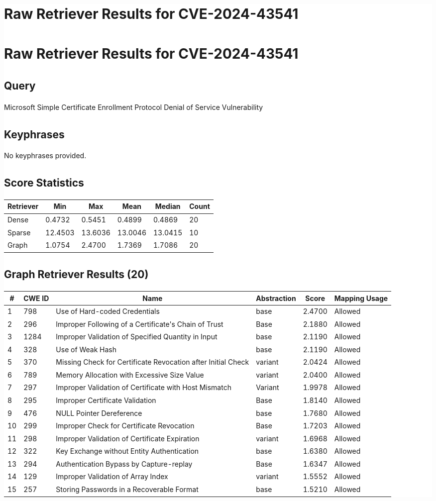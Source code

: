 # Raw Retriever Results for CVE-2024-43541

# Raw Retriever Results for CVE-2024-43541
## Query
Microsoft Simple Certificate Enrollment Protocol Denial of Service Vulnerability

## Keyphrases
No keyphrases provided.

## Score Statistics
| Retriever | Min | Max | Mean | Median | Count |
|-----------|-----|-----|------|--------|-------|
| Dense | 0.4732 | 0.5451 | 0.4899 | 0.4869 | 20 |
| Sparse | 12.4503 | 13.6036 | 13.0046 | 13.0415 | 10 |
| Graph | 1.0754 | 2.4700 | 1.7369 | 1.7086 | 20 |

## Graph Retriever Results (20)
| # | CWE ID | Name | Abstraction | Score | Mapping Usage |
|---|--------|------|-------------|-------|---------------|
| 1 | 798 | Use of Hard-coded Credentials | base | 2.4700 | Allowed |
| 2 | 296 | Improper Following of a Certificate's Chain of Trust | Base | 2.1880 | Allowed |
| 3 | 1284 | Improper Validation of Specified Quantity in Input | base | 2.1190 | Allowed |
| 4 | 328 | Use of Weak Hash | base | 2.1190 | Allowed |
| 5 | 370 | Missing Check for Certificate Revocation after Initial Check | variant | 2.0424 | Allowed |
| 6 | 789 | Memory Allocation with Excessive Size Value | variant | 2.0400 | Allowed |
| 7 | 297 | Improper Validation of Certificate with Host Mismatch | Variant | 1.9978 | Allowed |
| 8 | 295 | Improper Certificate Validation | Base | 1.8140 | Allowed |
| 9 | 476 | NULL Pointer Dereference | base | 1.7680 | Allowed |
| 10 | 299 | Improper Check for Certificate Revocation | Base | 1.7203 | Allowed |
| 11 | 298 | Improper Validation of Certificate Expiration | variant | 1.6968 | Allowed |
| 12 | 322 | Key Exchange without Entity Authentication | base | 1.6380 | Allowed |
| 13 | 294 | Authentication Bypass by Capture-replay | Base | 1.6347 | Allowed |
| 14 | 129 | Improper Validation of Array Index | variant | 1.5552 | Allowed |
| 15 | 257 | Storing Passwords in a Recoverable Format | base | 1.5210 | Allowed |
